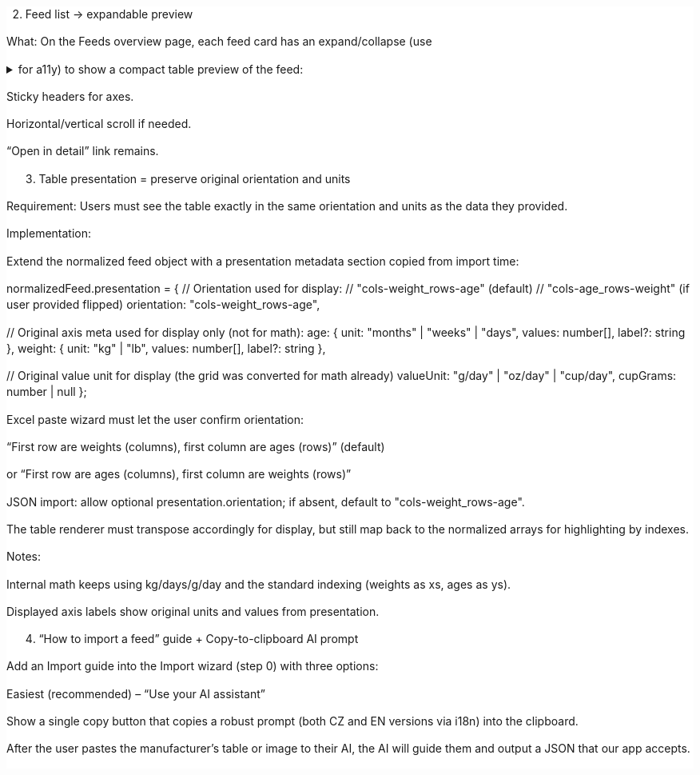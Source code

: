 2. Feed list → expandable preview

What: On the Feeds overview page, each feed card has an expand/collapse (use <details>/<summary> for a11y) to show a compact table preview of the feed:

Sticky headers for axes.

Horizontal/vertical scroll if needed.

“Open in detail” link remains.

3. Table presentation = preserve original orientation and units

Requirement: Users must see the table exactly in the same orientation and units as the data they provided.

Implementation:

Extend the normalized feed object with a presentation metadata section copied from import time:

normalizedFeed.presentation = {
// Orientation used for display:
// "cols-weight_rows-age" (default)
// "cols-age_rows-weight" (if user provided flipped)
orientation: "cols-weight_rows-age",

// Original axis meta used for display only (not for math):
age: { unit: "months" | "weeks" | "days", values: number[], label?: string },
weight: { unit: "kg" | "lb", values: number[], label?: string },

// Original value unit for display (the grid was converted for math already)
valueUnit: "g/day" | "oz/day" | "cup/day",
cupGrams: number | null
};

Excel paste wizard must let the user confirm orientation:

“First row are weights (columns), first column are ages (rows)” (default)

or “First row are ages (columns), first column are weights (rows)”

JSON import: allow optional presentation.orientation; if absent, default to "cols-weight_rows-age".

The table renderer must transpose accordingly for display, but still map back to the normalized arrays for highlighting by indexes.

Notes:

Internal math keeps using kg/days/g/day and the standard indexing (weights as xs, ages as ys).

Displayed axis labels show original units and values from presentation.

4. “How to import a feed” guide + Copy-to-clipboard AI prompt

Add an Import guide into the Import wizard (step 0) with three options:

Easiest (recommended) – “Use your AI assistant”

Show a single copy button that copies a robust prompt (both CZ and EN versions via i18n) into the clipboard.

After the user pastes the manufacturer’s table or image to their AI, the AI will guide them and output a JSON that our app accepts.
